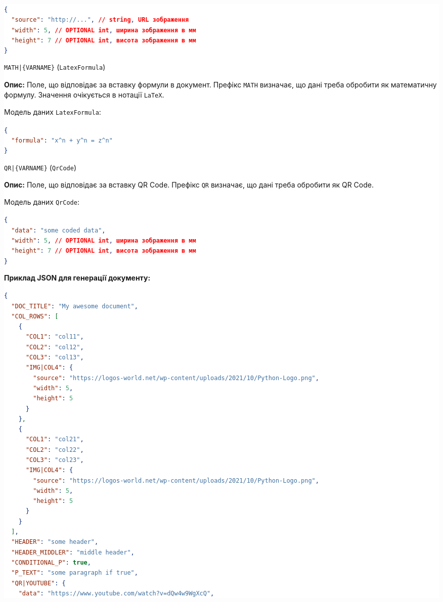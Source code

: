 ```json
{
  "source": "http://...", // string, URL зображення
  "width": 5, // OPTIONAL int, ширина зображення в мм
  "height": 7 // OPTIONAL int, висота зображення в мм
}
```

`MATH|{VARNAME}` (`LatexFormula`)

**Опис:** Поле, що відповідає за вставку формули в документ. Префікс `MATH` визначає, що дані треба обробити як математичну формулу. Значення очікується в нотації `LaTeX`.

Модель даних `LatexFormula`:

```json
{
  "formula": "x^n + y^n = z^n"
}
```

`QR|{VARNAME}` (`QrCode`)

**Опис:** Поле, що відповідає за вставку QR Code. Префікс `QR` визначає, що дані треба обробити як QR Code.

Модель даних `QrCode`:

```json
{
  "data": "some coded data",
  "width": 5, // OPTIONAL int, ширина зображення в мм
  "height": 7 // OPTIONAL int, висота зображення в мм
}
```

**Приклад JSON для генерації документу:**

```json
{
  "DOC_TITLE": "My awesome document",
  "COL_ROWS": [
    {
      "COL1": "col11",
      "COL2": "col12",
      "COL3": "col13",
      "IMG|COL4": {
        "source": "https://logos-world.net/wp-content/uploads/2021/10/Python-Logo.png",
        "width": 5,
        "height": 5
      }
    },
    {
      "COL1": "col21",
      "COL2": "col22",
      "COL3": "col23",
      "IMG|COL4": {
        "source": "https://logos-world.net/wp-content/uploads/2021/10/Python-Logo.png",
        "width": 5,
        "height": 5
      }
    }
  ],
  "HEADER": "some header",
  "HEADER_MIDDLER": "middle header",
  "CONDITIONAL_P": true,
  "P_TEXT": "some paragraph if true",
  "QR|YOUTUBE": {
    "data": "https://www.youtube.com/watch?v=dQw4w9WgXcQ",
```